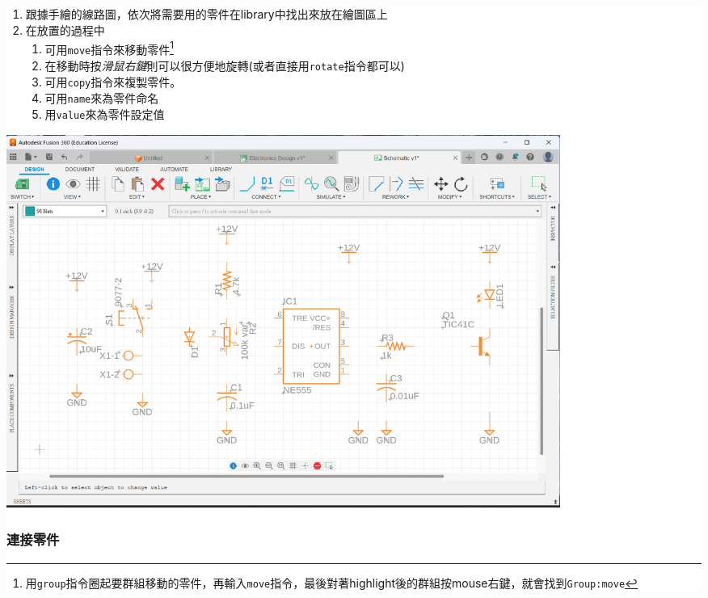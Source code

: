 
1. 跟據手繪的線路圖，依次將需要用的零件在library中找出來放在繪圖區上
2. 在放置的過程中
   1. 可用`move`指令來移動零件[^1]
   2. 在移動時按*滑鼠右鍵*則可以很方便地旋轉(或者直接用`rotate`指令都可以)
   3. 可用`copy`指令來複製零件。
   4. 可用`name`來為零件命名
   5. 用`value`來為零件設定值

<img src="image-20230505135438156.png" alt="image-20230505135438156" style="zoom:67%;" />

### 連接零件


[^1]: 用`group`指令圈起要群組移動的零件，再輸入`move`指令，最後對著highlight後的群組按mouse右鍵，就會找到`Group:move`
[^1]: 有些IC的power線預設是接在特定的例如vcc, vdd等引腳，所以會隱藏起來, 要將其展示出來，步驟如下: